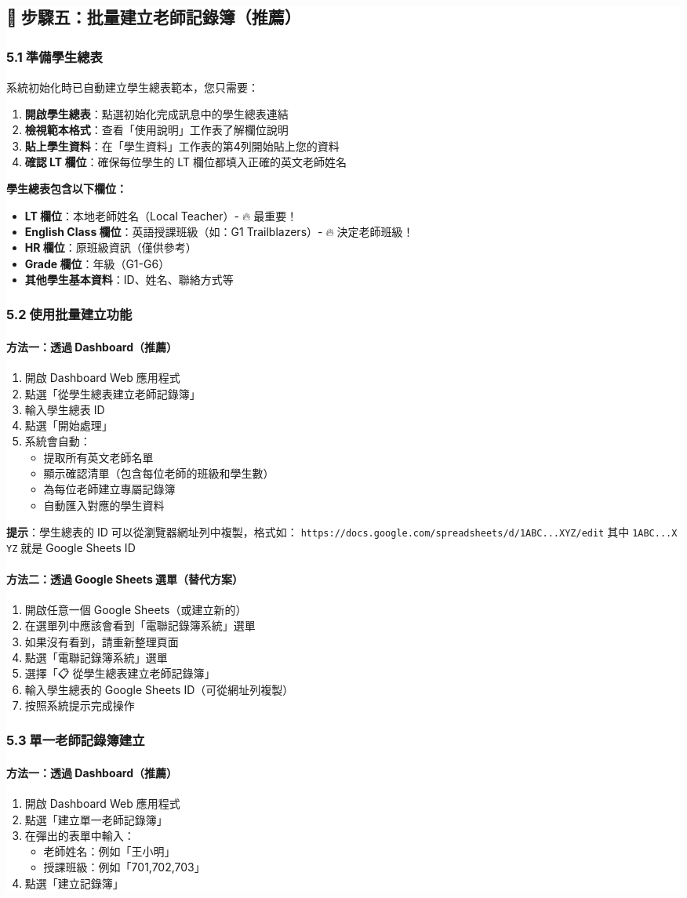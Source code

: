 ## 👥 步驟五：批量建立老師記錄簿（推薦）

### 5.1 準備學生總表
系統初始化時已自動建立學生總表範本，您只需要：

1. **開啟學生總表**：點選初始化完成訊息中的學生總表連結
2. **檢視範本格式**：查看「使用說明」工作表了解欄位說明
3. **貼上學生資料**：在「學生資料」工作表的第4列開始貼上您的資料
4. **確認 LT 欄位**：確保每位學生的 LT 欄位都填入正確的英文老師姓名

**學生總表包含以下欄位：**
- **LT 欄位**：本地老師姓名（Local Teacher）- 🔥 最重要！
- **English Class 欄位**：英語授課班級（如：G1 Trailblazers）- 🔥 決定老師班級！
- **HR 欄位**：原班級資訊（僅供參考）
- **Grade 欄位**：年級（G1-G6）
- **其他學生基本資料**：ID、姓名、聯絡方式等

### 5.2 使用批量建立功能

#### 方法一：透過 Dashboard（推薦）
1. 開啟 Dashboard Web 應用程式
2. 點選「從學生總表建立老師記錄簿」
3. 輸入學生總表 ID
4. 點選「開始處理」
5. 系統會自動：
   - 提取所有英文老師名單
   - 顯示確認清單（包含每位老師的班級和學生數）
   - 為每位老師建立專屬記錄簿
   - 自動匯入對應的學生資料

**提示**：學生總表的 ID 可以從瀏覽器網址列中複製，格式如：
`https://docs.google.com/spreadsheets/d/1ABC...XYZ/edit`
其中 `1ABC...XYZ` 就是 Google Sheets ID

#### 方法二：透過 Google Sheets 選單（替代方案）
1. 開啟任意一個 Google Sheets（或建立新的）
2. 在選單列中應該會看到「電聯記錄簿系統」選單
3. 如果沒有看到，請重新整理頁面
4. 點選「電聯記錄簿系統」選單
5. 選擇「📋 從學生總表建立老師記錄簿」
6. 輸入學生總表的 Google Sheets ID（可從網址列複製）
7. 按照系統提示完成操作

### 5.3 單一老師記錄簿建立

#### 方法一：透過 Dashboard（推薦）
1. 開啟 Dashboard Web 應用程式
2. 點選「建立單一老師記錄簿」
3. 在彈出的表單中輸入：
   - 老師姓名：例如「王小明」
   - 授課班級：例如「701,702,703」
4. 點選「建立記錄簿」
